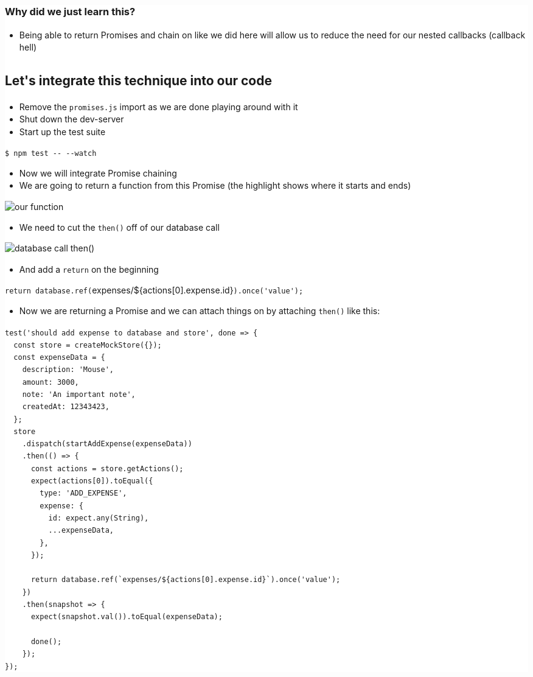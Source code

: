 ### Why did we just learn this?
* Being able to return Promises and chain on like we did here will allow us to reduce the need for our nested callbacks (callback hell)

## Let's integrate this technique into our code
* Remove the `promises.js` import as we are done playing around with it
* Shut down the dev-server
* Start up the test suite

`$ npm test -- --watch`

* Now we will integrate Promise chaining
* We are going to return a function from this Promise (the highlight shows where it starts and ends)

![our function](https://i.imgur.com/fCP0g8Y.png)

* We need to cut the `then()` off of our database call

![database call then()](https://i.imgur.com/TavIgon.png)

* And add a `return` on the beginning

`return database.ref(`expenses/${actions[0].expense.id}`).once('value');`

* Now we are returning a Promise and we can attach things on by attaching `then()` like this:

```
test('should add expense to database and store', done => {
  const store = createMockStore({});
  const expenseData = {
    description: 'Mouse',
    amount: 3000,
    note: 'An important note',
    createdAt: 12343423,
  };
  store
    .dispatch(startAddExpense(expenseData))
    .then(() => {
      const actions = store.getActions();
      expect(actions[0]).toEqual({
        type: 'ADD_EXPENSE',
        expense: {
          id: expect.any(String),
          ...expenseData,
        },
      });

      return database.ref(`expenses/${actions[0].expense.id}`).once('value');
    })
    .then(snapshot => {
      expect(snapshot.val()).toEqual(expenseData);

      done();
    });
});
```
